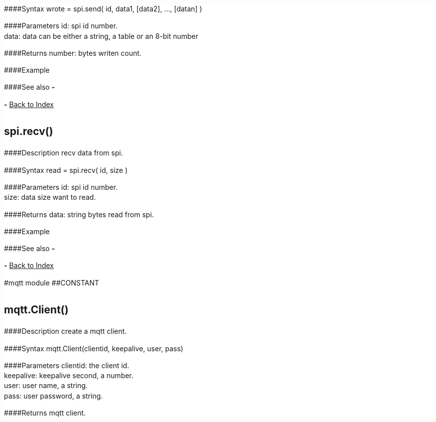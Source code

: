 ####Syntax
wrote = spi.send( id, data1, [data2], ..., [datan] )

####Parameters
id: spi id number.<br />
data: data can be either a string, a table or an 8-bit number

####Returns
number: bytes writen count.

####Example

####See also
**-**   []()

**-** [Back to Index](#index)

<a id="spi_recv"></a>
## spi.recv()
####Description
recv data from spi.<br />

####Syntax
read = spi.recv( id, size )

####Parameters
id: spi id number.<br />
size: data size want to read.

####Returns
data: string bytes read from spi.

####Example

####See also
**-**   []()

**-** [Back to Index](#index)

#mqtt module
##CONSTANT

<a id="mqtt_client"></a>
## mqtt.Client()
####Description
create a mqtt client.<br />

####Syntax
mqtt.Client(clientid, keepalive, user, pass)

####Parameters
clientid: the client id.<br />
keepalive: keepalive second, a number.<br />
user: user name, a string.<br />
pass: user password, a string.

####Returns
mqtt client.
